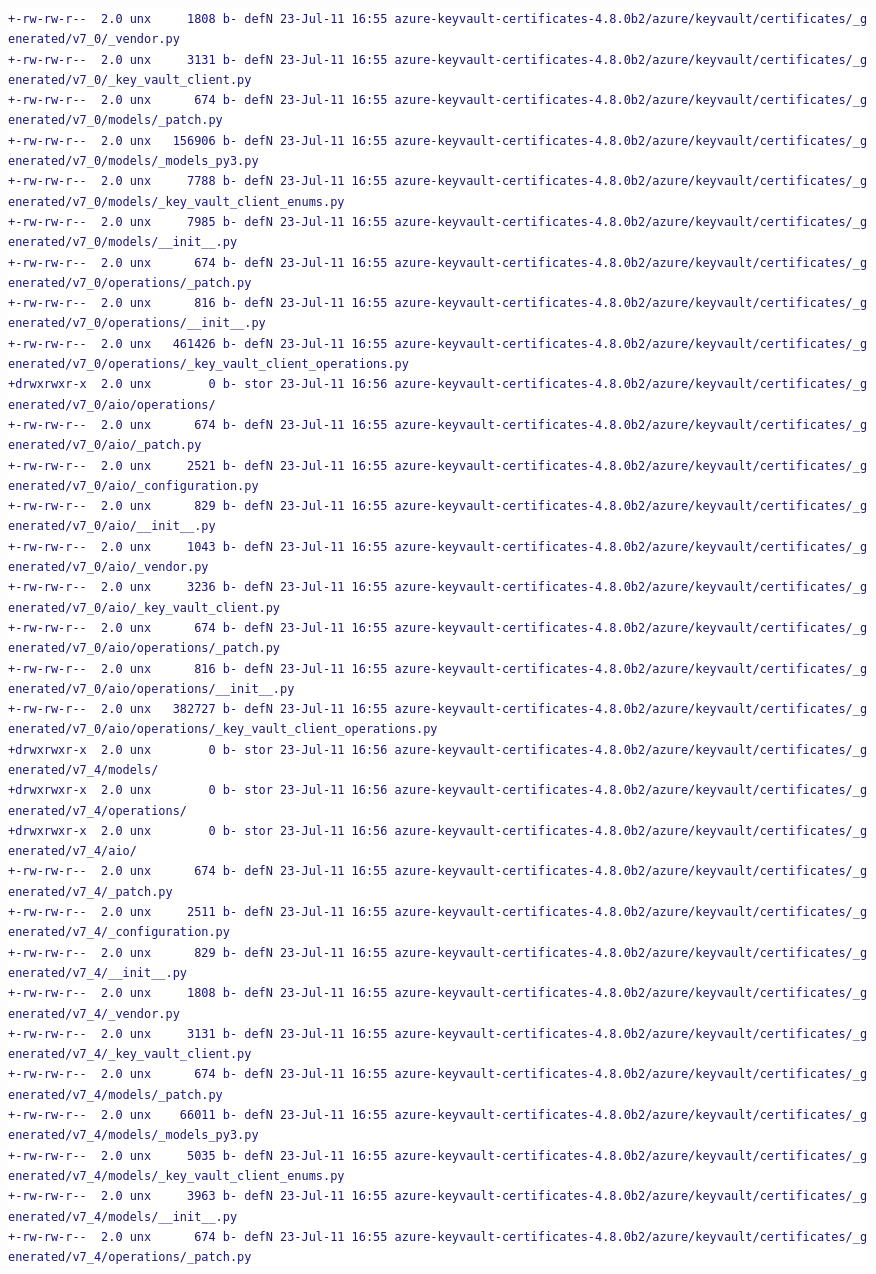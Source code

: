 ```diff
+-rw-rw-r--  2.0 unx     1808 b- defN 23-Jul-11 16:55 azure-keyvault-certificates-4.8.0b2/azure/keyvault/certificates/_generated/v7_0/_vendor.py
+-rw-rw-r--  2.0 unx     3131 b- defN 23-Jul-11 16:55 azure-keyvault-certificates-4.8.0b2/azure/keyvault/certificates/_generated/v7_0/_key_vault_client.py
+-rw-rw-r--  2.0 unx      674 b- defN 23-Jul-11 16:55 azure-keyvault-certificates-4.8.0b2/azure/keyvault/certificates/_generated/v7_0/models/_patch.py
+-rw-rw-r--  2.0 unx   156906 b- defN 23-Jul-11 16:55 azure-keyvault-certificates-4.8.0b2/azure/keyvault/certificates/_generated/v7_0/models/_models_py3.py
+-rw-rw-r--  2.0 unx     7788 b- defN 23-Jul-11 16:55 azure-keyvault-certificates-4.8.0b2/azure/keyvault/certificates/_generated/v7_0/models/_key_vault_client_enums.py
+-rw-rw-r--  2.0 unx     7985 b- defN 23-Jul-11 16:55 azure-keyvault-certificates-4.8.0b2/azure/keyvault/certificates/_generated/v7_0/models/__init__.py
+-rw-rw-r--  2.0 unx      674 b- defN 23-Jul-11 16:55 azure-keyvault-certificates-4.8.0b2/azure/keyvault/certificates/_generated/v7_0/operations/_patch.py
+-rw-rw-r--  2.0 unx      816 b- defN 23-Jul-11 16:55 azure-keyvault-certificates-4.8.0b2/azure/keyvault/certificates/_generated/v7_0/operations/__init__.py
+-rw-rw-r--  2.0 unx   461426 b- defN 23-Jul-11 16:55 azure-keyvault-certificates-4.8.0b2/azure/keyvault/certificates/_generated/v7_0/operations/_key_vault_client_operations.py
+drwxrwxr-x  2.0 unx        0 b- stor 23-Jul-11 16:56 azure-keyvault-certificates-4.8.0b2/azure/keyvault/certificates/_generated/v7_0/aio/operations/
+-rw-rw-r--  2.0 unx      674 b- defN 23-Jul-11 16:55 azure-keyvault-certificates-4.8.0b2/azure/keyvault/certificates/_generated/v7_0/aio/_patch.py
+-rw-rw-r--  2.0 unx     2521 b- defN 23-Jul-11 16:55 azure-keyvault-certificates-4.8.0b2/azure/keyvault/certificates/_generated/v7_0/aio/_configuration.py
+-rw-rw-r--  2.0 unx      829 b- defN 23-Jul-11 16:55 azure-keyvault-certificates-4.8.0b2/azure/keyvault/certificates/_generated/v7_0/aio/__init__.py
+-rw-rw-r--  2.0 unx     1043 b- defN 23-Jul-11 16:55 azure-keyvault-certificates-4.8.0b2/azure/keyvault/certificates/_generated/v7_0/aio/_vendor.py
+-rw-rw-r--  2.0 unx     3236 b- defN 23-Jul-11 16:55 azure-keyvault-certificates-4.8.0b2/azure/keyvault/certificates/_generated/v7_0/aio/_key_vault_client.py
+-rw-rw-r--  2.0 unx      674 b- defN 23-Jul-11 16:55 azure-keyvault-certificates-4.8.0b2/azure/keyvault/certificates/_generated/v7_0/aio/operations/_patch.py
+-rw-rw-r--  2.0 unx      816 b- defN 23-Jul-11 16:55 azure-keyvault-certificates-4.8.0b2/azure/keyvault/certificates/_generated/v7_0/aio/operations/__init__.py
+-rw-rw-r--  2.0 unx   382727 b- defN 23-Jul-11 16:55 azure-keyvault-certificates-4.8.0b2/azure/keyvault/certificates/_generated/v7_0/aio/operations/_key_vault_client_operations.py
+drwxrwxr-x  2.0 unx        0 b- stor 23-Jul-11 16:56 azure-keyvault-certificates-4.8.0b2/azure/keyvault/certificates/_generated/v7_4/models/
+drwxrwxr-x  2.0 unx        0 b- stor 23-Jul-11 16:56 azure-keyvault-certificates-4.8.0b2/azure/keyvault/certificates/_generated/v7_4/operations/
+drwxrwxr-x  2.0 unx        0 b- stor 23-Jul-11 16:56 azure-keyvault-certificates-4.8.0b2/azure/keyvault/certificates/_generated/v7_4/aio/
+-rw-rw-r--  2.0 unx      674 b- defN 23-Jul-11 16:55 azure-keyvault-certificates-4.8.0b2/azure/keyvault/certificates/_generated/v7_4/_patch.py
+-rw-rw-r--  2.0 unx     2511 b- defN 23-Jul-11 16:55 azure-keyvault-certificates-4.8.0b2/azure/keyvault/certificates/_generated/v7_4/_configuration.py
+-rw-rw-r--  2.0 unx      829 b- defN 23-Jul-11 16:55 azure-keyvault-certificates-4.8.0b2/azure/keyvault/certificates/_generated/v7_4/__init__.py
+-rw-rw-r--  2.0 unx     1808 b- defN 23-Jul-11 16:55 azure-keyvault-certificates-4.8.0b2/azure/keyvault/certificates/_generated/v7_4/_vendor.py
+-rw-rw-r--  2.0 unx     3131 b- defN 23-Jul-11 16:55 azure-keyvault-certificates-4.8.0b2/azure/keyvault/certificates/_generated/v7_4/_key_vault_client.py
+-rw-rw-r--  2.0 unx      674 b- defN 23-Jul-11 16:55 azure-keyvault-certificates-4.8.0b2/azure/keyvault/certificates/_generated/v7_4/models/_patch.py
+-rw-rw-r--  2.0 unx    66011 b- defN 23-Jul-11 16:55 azure-keyvault-certificates-4.8.0b2/azure/keyvault/certificates/_generated/v7_4/models/_models_py3.py
+-rw-rw-r--  2.0 unx     5035 b- defN 23-Jul-11 16:55 azure-keyvault-certificates-4.8.0b2/azure/keyvault/certificates/_generated/v7_4/models/_key_vault_client_enums.py
+-rw-rw-r--  2.0 unx     3963 b- defN 23-Jul-11 16:55 azure-keyvault-certificates-4.8.0b2/azure/keyvault/certificates/_generated/v7_4/models/__init__.py
+-rw-rw-r--  2.0 unx      674 b- defN 23-Jul-11 16:55 azure-keyvault-certificates-4.8.0b2/azure/keyvault/certificates/_generated/v7_4/operations/_patch.py
```